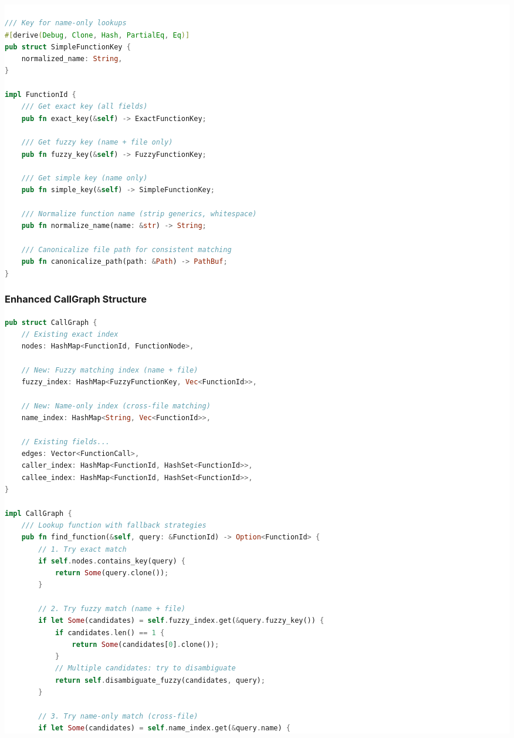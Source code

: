 ```rust

/// Key for name-only lookups
#[derive(Debug, Clone, Hash, PartialEq, Eq)]
pub struct SimpleFunctionKey {
    normalized_name: String,
}

impl FunctionId {
    /// Get exact key (all fields)
    pub fn exact_key(&self) -> ExactFunctionKey;

    /// Get fuzzy key (name + file only)
    pub fn fuzzy_key(&self) -> FuzzyFunctionKey;

    /// Get simple key (name only)
    pub fn simple_key(&self) -> SimpleFunctionKey;

    /// Normalize function name (strip generics, whitespace)
    pub fn normalize_name(name: &str) -> String;

    /// Canonicalize file path for consistent matching
    pub fn canonicalize_path(path: &Path) -> PathBuf;
}
```

### Enhanced CallGraph Structure

```rust
pub struct CallGraph {
    // Existing exact index
    nodes: HashMap<FunctionId, FunctionNode>,

    // New: Fuzzy matching index (name + file)
    fuzzy_index: HashMap<FuzzyFunctionKey, Vec<FunctionId>>,

    // New: Name-only index (cross-file matching)
    name_index: HashMap<String, Vec<FunctionId>>,

    // Existing fields...
    edges: Vector<FunctionCall>,
    caller_index: HashMap<FunctionId, HashSet<FunctionId>>,
    callee_index: HashMap<FunctionId, HashSet<FunctionId>>,
}

impl CallGraph {
    /// Lookup function with fallback strategies
    pub fn find_function(&self, query: &FunctionId) -> Option<FunctionId> {
        // 1. Try exact match
        if self.nodes.contains_key(query) {
            return Some(query.clone());
        }

        // 2. Try fuzzy match (name + file)
        if let Some(candidates) = self.fuzzy_index.get(&query.fuzzy_key()) {
            if candidates.len() == 1 {
                return Some(candidates[0].clone());
            }
            // Multiple candidates: try to disambiguate
            return self.disambiguate_fuzzy(candidates, query);
        }

        // 3. Try name-only match (cross-file)
        if let Some(candidates) = self.name_index.get(&query.name) {
```